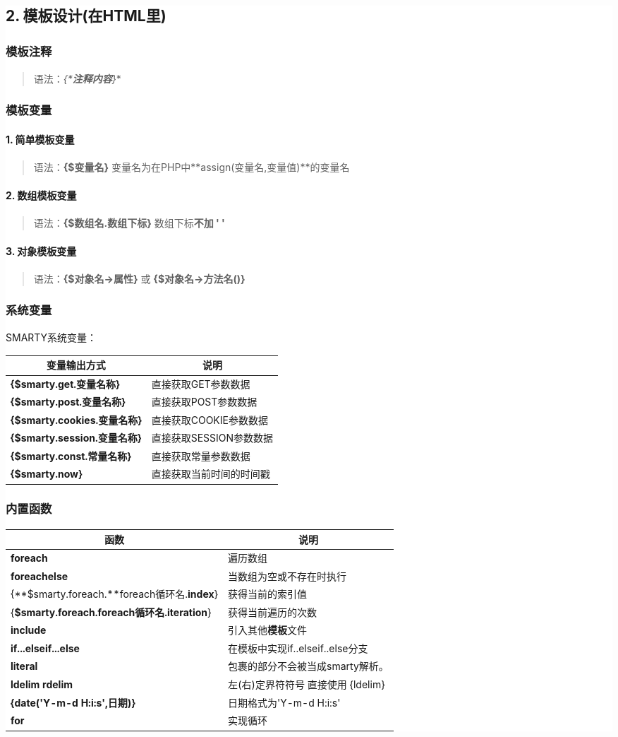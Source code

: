 



## 2. 模板设计(在HTML里)

### 模板注释

> 语法：**{\***注释内容***}** 



### 模板变量

#### 1. 简单模板变量

> 语法：**{$变量名}**         变量名为在PHP中**assign(变量名,变量值)**的变量名

#### 2. 数组模板变量

> 语法：**{$数组名.数组下标}**         数组下标**不加 ' '**

#### 3. 对象模板变量

> 语法：**{$对象名->属性}** 或  **{$对象名->方法名()}**       





### 系统变量

SMARTY系统变量：

| 变量输出方式                   | 说明                     |
| ------------------------------ | ------------------------ |
| **{$smarty.get.变量名称}**     | 直接获取GET参数数据      |
| **{$smarty.post.变量名称}**    | 直接获取POST参数数据     |
| **{$smarty.cookies.变量名称}** | 直接获取COOKIE参数数据   |
| **{$smarty.session.变量名称}** | 直接获取SESSION参数数据  |
| **{$smarty.const.常量名称}**   | 直接获取常量参数数据     |
| **{$smarty.now}**              | 直接获取当前时间的时间戳 |



### 内置函数

| 函数                                              | 说明                               |
| ------------------------------------------------- | ---------------------------------- |
| **foreach**                                       | 遍历数组                           |
| **foreachelse**                                   | 当数组为空或不存在时执行           |
| {**$smarty.foreach.**foreach循环名.**index**}     | 获得当前的索引值                   |
| {**$smarty.foreach.**foreach循环名**.iteration**} | 获得当前遍历的次数                 |
| **include**                                       | 引入其他**模板**文件               |
| **if...elseif...else**                            | 在模板中实现if..elseif..else分支   |
| **literal**                                       | 包裹的部分不会被当成smarty解析。   |
| **ldelim**    **rdelim**                          | 左(右)定界符符号 直接使用 {ldelim} |
| **{date('Y-m-d H:i:s',日期)}**                    | 日期格式为'Y-m-d H:i:s'            |
| **for**                                           | 实现循环                           |
